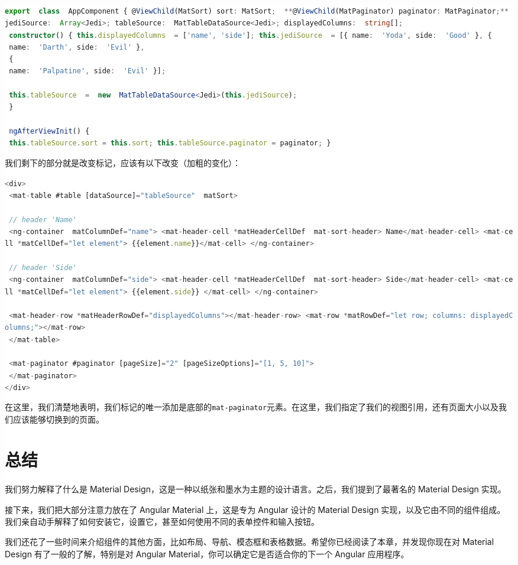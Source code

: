 ```ts
export  class  AppComponent { @ViewChild(MatSort) sort: MatSort;  **@ViewChild(MatPaginator) paginator: MatPaginator;** jediSource:  Array<Jedi>; tableSource:  MatTableDataSource<Jedi>; displayedColumns:  string[]; 
 constructor() { this.displayedColumns  = ['name', 'side']; this.jediSource  = [{ name:  'Yoda', side:  'Good' }, {
 name:  'Darth', side:  'Evil' },
 {
 name:  'Palpatine', side:  'Evil' }];

 this.tableSource  =  new  MatTableDataSource<Jedi>(this.jediSource);
 }

 ngAfterViewInit() {
 this.tableSource.sort = this.sort; this.tableSource.paginator = paginator; }
```

我们剩下的部分就是改变标记，应该有以下改变（加粗的变化）：

```ts
<div>
 <mat-table #table [dataSource]="tableSource"  matSort>

 // header 'Name'
 <ng-container  matColumnDef="name"> <mat-header-cell *matHeaderCellDef  mat-sort-header> Name</mat-header-cell> <mat-cell *matCellDef="let element"> {{element.name}}</mat-cell> </ng-container>

 // header 'Side'
 <ng-container  matColumnDef="side"> <mat-header-cell *matHeaderCellDef  mat-sort-header> Side</mat-header-cell> <mat-cell *matCellDef="let element"> {{element.side}} </mat-cell> </ng-container>

 <mat-header-row *matHeaderRowDef="displayedColumns"></mat-header-row> <mat-row *matRowDef="let row; columns: displayedColumns;"></mat-row>
 </mat-table>

 <mat-paginator #paginator [pageSize]="2" [pageSizeOptions]="[1, 5, 10]">
 </mat-paginator>
</div>  
```

在这里，我们清楚地表明，我们标记的唯一添加是底部的`mat-paginator`元素。在这里，我们指定了我们的视图引用，还有页面大小以及我们应该能够切换到的页面。

# 总结

我们努力解释了什么是 Material Design，这是一种以纸张和墨水为主题的设计语言。之后，我们提到了最著名的 Material Design 实现。

接下来，我们把大部分注意力放在了 Angular Material 上，这是专为 Angular 设计的 Material Design 实现，以及它由不同的组件组成。我们亲自动手解释了如何安装它，设置它，甚至如何使用不同的表单控件和输入按钮。

我们还花了一些时间来介绍组件的其他方面，比如布局、导航、模态框和表格数据。希望你已经阅读了本章，并发现你现在对 Material Design 有了一般的了解，特别是对 Angular Material，你可以确定它是否适合你的下一个 Angular 应用程序。
